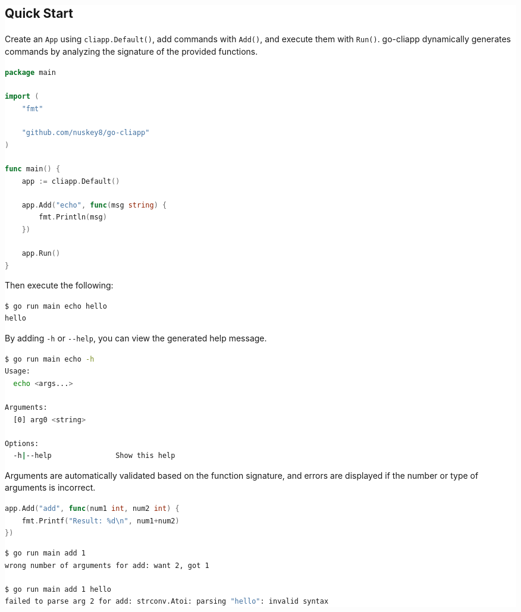 ## Quick Start

Create an `App` using `cliapp.Default()`, add commands with `Add()`, and execute them with `Run()`. go-cliapp dynamically generates commands by analyzing the signature of the provided functions.

```go
package main

import (
	"fmt"

	"github.com/nuskey8/go-cliapp"
)

func main() {
	app := cliapp.Default()

	app.Add("echo", func(msg string) {
		fmt.Println(msg)
	})

	app.Run()
}
```

Then execute the following:

```bash
$ go run main echo hello
hello
```

By adding `-h` or `--help`, you can view the generated help message.

```bash
$ go run main echo -h
Usage:
  echo <args...>

Arguments:
  [0] arg0 <string>

Options:
  -h|--help               Show this help
```

Arguments are automatically validated based on the function signature, and errors are displayed if the number or type of arguments is incorrect.

```go
app.Add("add", func(num1 int, num2 int) {
    fmt.Printf("Result: %d\n", num1+num2)
})
```

```bash
$ go run main add 1
wrong number of arguments for add: want 2, got 1

$ go run main add 1 hello
failed to parse arg 2 for add: strconv.Atoi: parsing "hello": invalid syntax
```
